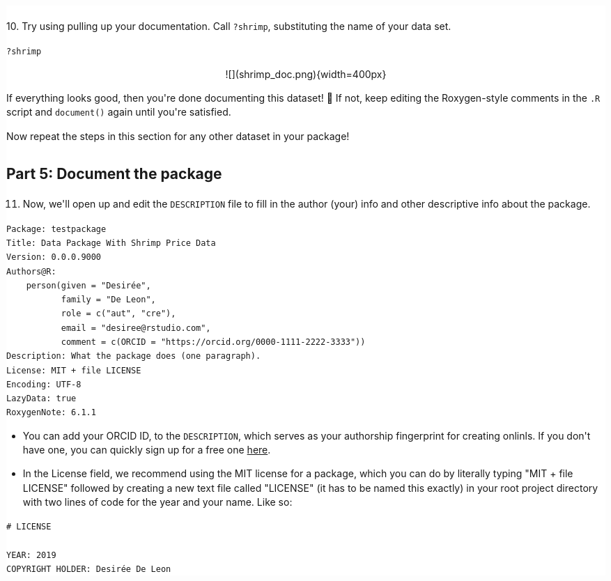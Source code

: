 \
10. Try using pulling up your documentation. Call `?shrimp`, substituting the name of your data set. 


```r
?shrimp
```

<center>![](shrimp_doc.png){width=400px}</center>

If everything looks good, then you're done documenting this dataset! 🎉 If not, keep editing the Roxygen-style comments in the `.R` script and `document()` again until you're satisfied.

Now repeat the steps in this section for any other dataset in your package!


## Part 5: Document the package

11. Now, we'll open up and edit the `DESCRIPTION` file to fill in the author (your) info and other descriptive info about the package.


```
Package: testpackage
Title: Data Package With Shrimp Price Data
Version: 0.0.0.9000
Authors@R: 
    person(given = "Desirée",
           family = "De Leon",
           role = c("aut", "cre"),
           email = "desiree@rstudio.com",
           comment = c(ORCID = "https://orcid.org/0000-1111-2222-3333"))
Description: What the package does (one paragraph).
License: MIT + file LICENSE
Encoding: UTF-8
LazyData: true
RoxygenNote: 6.1.1

```

* You can add your ORCID ID, to the `DESCRIPTION`,  which serves as your authorship fingerprint for creating onlinls. If you don't have one, you can quickly sign up for a free one [here](https://orcid.org/).

* In the License field, we recommend using the MIT license for a package, which you can do by literally typing "MIT + file LICENSE" followed by creating a new text file called "LICENSE" (it has to be named this exactly) in your root project directory with two lines of code for the year and your name. Like so:

```
# LICENSE

YEAR: 2019
COPYRIGHT HOLDER: Desirée De Leon
```
